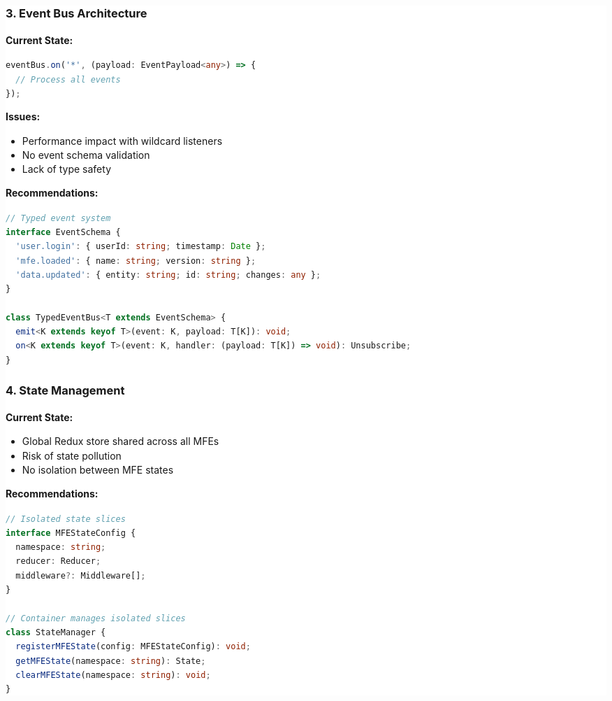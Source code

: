 ```typescript
```

### 3. **Event Bus Architecture**

**Current State:**
```typescript
eventBus.on('*', (payload: EventPayload<any>) => {
  // Process all events
});
```

**Issues:**
- Performance impact with wildcard listeners
- No event schema validation
- Lack of type safety

**Recommendations:**
```typescript
// Typed event system
interface EventSchema {
  'user.login': { userId: string; timestamp: Date };
  'mfe.loaded': { name: string; version: string };
  'data.updated': { entity: string; id: string; changes: any };
}

class TypedEventBus<T extends EventSchema> {
  emit<K extends keyof T>(event: K, payload: T[K]): void;
  on<K extends keyof T>(event: K, handler: (payload: T[K]) => void): Unsubscribe;
}
```

### 4. **State Management**

**Current State:**
- Global Redux store shared across all MFEs
- Risk of state pollution
- No isolation between MFE states

**Recommendations:**
```typescript
// Isolated state slices
interface MFEStateConfig {
  namespace: string;
  reducer: Reducer;
  middleware?: Middleware[];
}

// Container manages isolated slices
class StateManager {
  registerMFEState(config: MFEStateConfig): void;
  getMFEState(namespace: string): State;
  clearMFEState(namespace: string): void;
}
```

